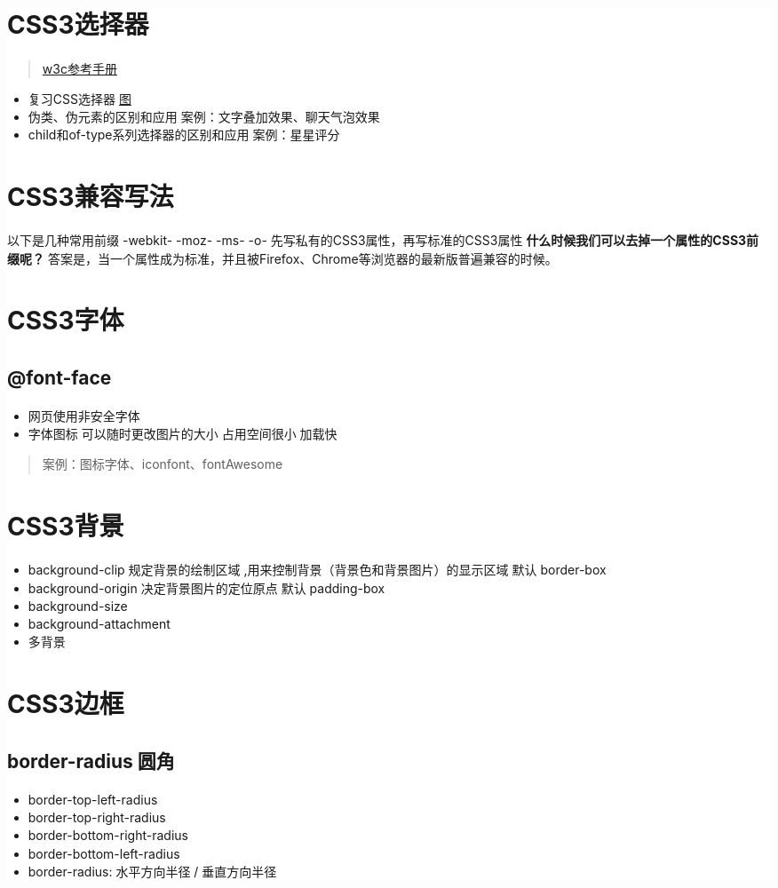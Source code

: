 # CSS3选择器
>[w3c参考手册](http://www.w3school.com.cn/cssref/css_selectors.asp)

- 复习CSS选择器 [图](https://www.processon.com/mindmap/59cccdace4b06e9fd2f79a8b)
- 伪类、伪元素的区别和应用
案例：文字叠加效果、聊天气泡效果
- child和of-type系列选择器的区别和应用
案例：星星评分

# CSS3兼容写法

以下是几种常用前缀
-webkit-
-moz-
-ms-
-o-
先写私有的CSS3属性，再写标准的CSS3属性
**什么时候我们可以去掉一个属性的CSS3前缀呢？**
答案是，当一个属性成为标准，并且被Firefox、Chrome等浏览器的最新版普遍兼容的时候。

# CSS3字体

## @font-face
- 网页使用非安全字体
- 字体图标
可以随时更改图片的大小
占用空间很小
加载快
>案例：图标字体、iconfont、fontAwesome

# CSS3背景
- background-clip
规定背景的绘制区域 ,用来控制背景（背景色和背景图片）的显示区域  默认 border-box
- background-origin
决定背景图片的定位原点  默认 padding-box
- background-size
- background-attachment
- 多背景

# CSS3边框
## border-radius 圆角
- border-top-left-radius
- border-top-right-radius
- border-bottom-right-radius
- border-bottom-left-radius
- border-radius: 水平方向半径 / 垂直方向半径
